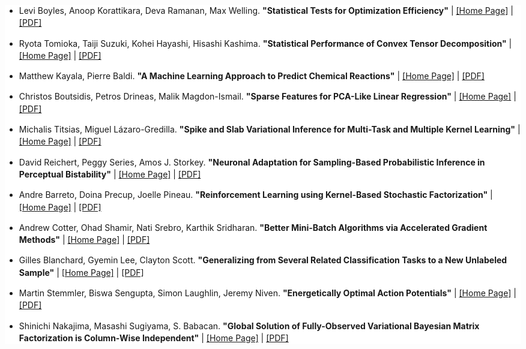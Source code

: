 
- Levi Boyles, Anoop Korattikara, Deva Ramanan, Max Welling. **"Statistical Tests for Optimization Efficiency"** | [[Home Page]](https://papers.nips.cc/paper/2011/hash/b24d516bb65a5a58079f0f3526c87c57-Abstract.html) | [[PDF]](https://papers.nips.cc/paper/2011/file/b24d516bb65a5a58079f0f3526c87c57-Paper.pdf) 


- Ryota Tomioka, Taiji Suzuki, Kohei Hayashi, Hisashi Kashima. **"Statistical Performance of Convex Tensor Decomposition"** | [[Home Page]](https://papers.nips.cc/paper/2011/hash/b2eeb7362ef83deff5c7813a67e14f0a-Abstract.html) | [[PDF]](https://papers.nips.cc/paper/2011/file/b2eeb7362ef83deff5c7813a67e14f0a-Paper.pdf) 


- Matthew Kayala, Pierre Baldi. **"A Machine Learning Approach to Predict Chemical Reactions"** | [[Home Page]](https://papers.nips.cc/paper/2011/hash/b337e84de8752b27eda3a12363109e80-Abstract.html) | [[PDF]](https://papers.nips.cc/paper/2011/file/b337e84de8752b27eda3a12363109e80-Paper.pdf) 


- Christos Boutsidis, Petros Drineas, Malik Magdon-Ismail. **"Sparse Features for PCA-Like Linear Regression"** | [[Home Page]](https://papers.nips.cc/paper/2011/hash/b3ba8f1bee1238a2f37603d90b58898d-Abstract.html) | [[PDF]](https://papers.nips.cc/paper/2011/file/b3ba8f1bee1238a2f37603d90b58898d-Paper.pdf) 


- Michalis Titsias, Miguel Lázaro-Gredilla. **"Spike and Slab Variational Inference for Multi-Task and Multiple Kernel Learning"** | [[Home Page]](https://papers.nips.cc/paper/2011/hash/b495ce63ede0f4efc9eec62cb947c162-Abstract.html) | [[PDF]](https://papers.nips.cc/paper/2011/file/b495ce63ede0f4efc9eec62cb947c162-Paper.pdf) 


- David Reichert, Peggy Series, Amos J. Storkey. **"Neuronal Adaptation for Sampling-Based Probabilistic Inference in Perceptual Bistability"** | [[Home Page]](https://papers.nips.cc/paper/2011/hash/b51a15f382ac914391a58850ab343b00-Abstract.html) | [[PDF]](https://papers.nips.cc/paper/2011/file/b51a15f382ac914391a58850ab343b00-Paper.pdf) 


- Andre Barreto, Doina Precup, Joelle Pineau. **"Reinforcement Learning using Kernel-Based Stochastic Factorization"** | [[Home Page]](https://papers.nips.cc/paper/2011/hash/b534ba68236ba543ae44b22bd110a1d6-Abstract.html) | [[PDF]](https://papers.nips.cc/paper/2011/file/b534ba68236ba543ae44b22bd110a1d6-Paper.pdf) 


- Andrew Cotter, Ohad Shamir, Nati Srebro, Karthik Sridharan. **"Better Mini-Batch Algorithms via Accelerated Gradient Methods"** | [[Home Page]](https://papers.nips.cc/paper/2011/hash/b55ec28c52d5f6205684a473a2193564-Abstract.html) | [[PDF]](https://papers.nips.cc/paper/2011/file/b55ec28c52d5f6205684a473a2193564-Paper.pdf) 


- Gilles Blanchard, Gyemin Lee, Clayton Scott. **"Generalizing from Several Related Classification Tasks to a New Unlabeled Sample"** | [[Home Page]](https://papers.nips.cc/paper/2011/hash/b571ecea16a9824023ee1af16897a582-Abstract.html) | [[PDF]](https://papers.nips.cc/paper/2011/file/b571ecea16a9824023ee1af16897a582-Paper.pdf) 


- Martin Stemmler, Biswa Sengupta, Simon Laughlin, Jeremy Niven. **"Energetically Optimal Action Potentials"** | [[Home Page]](https://papers.nips.cc/paper/2011/hash/b6a1085a27ab7bff7550f8a3bd017df8-Abstract.html) | [[PDF]](https://papers.nips.cc/paper/2011/file/b6a1085a27ab7bff7550f8a3bd017df8-Paper.pdf) 


- Shinichi Nakajima, Masashi Sugiyama, S. Babacan. **"Global Solution of Fully-Observed Variational Bayesian Matrix Factorization is Column-Wise Independent"** | [[Home Page]](https://papers.nips.cc/paper/2011/hash/b73ce398c39f506af761d2277d853a92-Abstract.html) | [[PDF]](https://papers.nips.cc/paper/2011/file/b73ce398c39f506af761d2277d853a92-Paper.pdf) 
